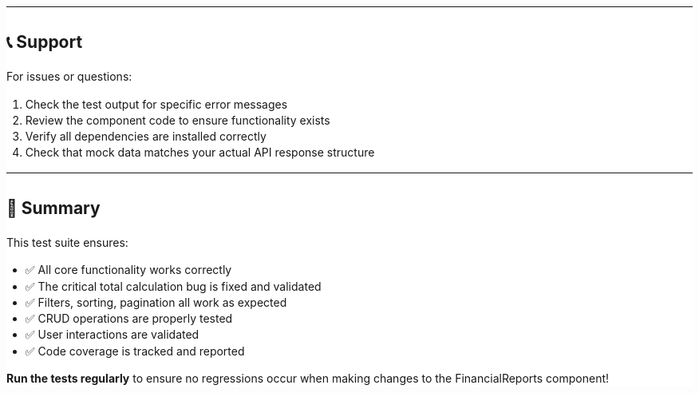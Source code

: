 ```javascript
```

---

## 📞 Support

For issues or questions:
1. Check the test output for specific error messages
2. Review the component code to ensure functionality exists
3. Verify all dependencies are installed correctly
4. Check that mock data matches your actual API response structure

---

## 🎉 Summary

This test suite ensures:
- ✅ All core functionality works correctly
- ✅ The critical total calculation bug is fixed and validated
- ✅ Filters, sorting, pagination all work as expected
- ✅ CRUD operations are properly tested
- ✅ User interactions are validated
- ✅ Code coverage is tracked and reported

**Run the tests regularly** to ensure no regressions occur when making changes to the FinancialReports component!
